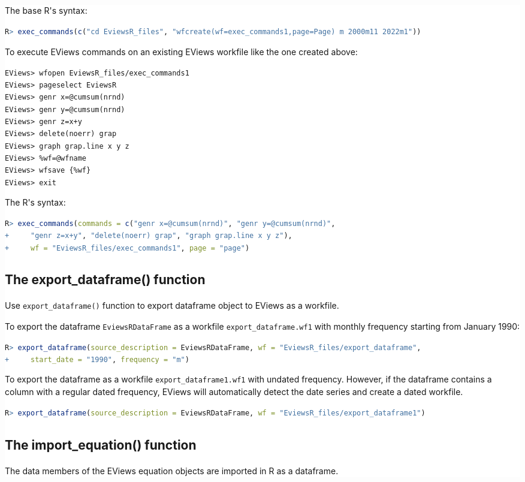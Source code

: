 The base R's syntax:


```r
R> exec_commands(c("cd EviewsR_files", "wfcreate(wf=exec_commands1,page=Page) m 2000m11 2022m1"))
```


To execute EViews commands on an existing EViews workfile like the one created above:

````
EViews> wfopen EviewsR_files/exec_commands1
EViews> pageselect EviewsR
EViews> genr x=@cumsum(nrnd)
EViews> genr y=@cumsum(nrnd)
EViews> genr z=x+y
EViews> delete(noerr) grap
EViews> graph grap.line x y z
EViews> %wf=@wfname
EViews> wfsave {%wf}
EViews> exit
````
The R's syntax:


```r
R> exec_commands(commands = c("genr x=@cumsum(nrnd)", "genr y=@cumsum(nrnd)",
+     "genr z=x+y", "delete(noerr) grap", "graph grap.line x y z"),
+     wf = "EviewsR_files/exec_commands1", page = "page")
```

## The export_dataframe() function

Use `export_dataframe()` function to export dataframe object to EViews as a workfile.


To export the dataframe `EviewsRDataFrame` as a workfile `export_dataframe.wf1` with monthly frequency starting from January 1990:


```r
R> export_dataframe(source_description = EviewsRDataFrame, wf = "EviewsR_files/export_dataframe",
+     start_date = "1990", frequency = "m")
```


To export the dataframe as a workfile `export_dataframe1.wf1` with undated frequency. However, if the dataframe contains a column with a regular dated frequency, EViews will automatically detect the date series and create a dated workfile.



```r
R> export_dataframe(source_description = EviewsRDataFrame, wf = "EviewsR_files/export_dataframe1")
```

## The import_equation() function

The data members of the EViews equation objects are imported in R  as a dataframe. 
